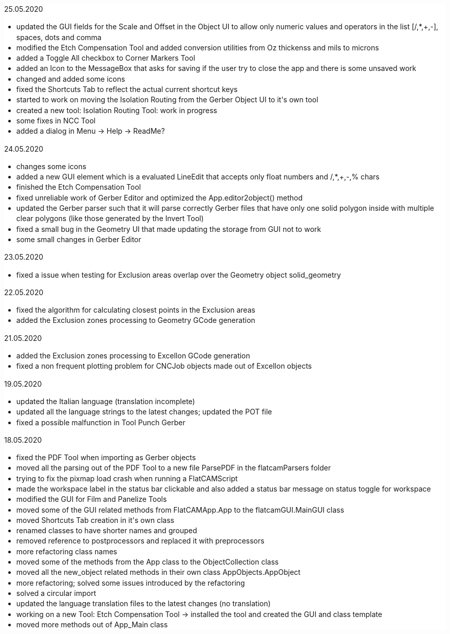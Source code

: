 25.05.2020

- updated the GUI fields for the Scale and Offset in the Object UI to allow only numeric values and operators in the list [/,*,+,-], spaces, dots and comma
- modified the Etch Compensation Tool and added conversion utilities from Oz thickenss and mils to microns
- added a Toggle All checkbox to Corner Markers Tool
- added an Icon to the MessageBox that asks for saving if the user try to close the app and there is some unsaved work 
- changed and added some icons
- fixed the Shortcuts Tab to reflect the actual current shortcut keys
- started to work on moving the Isolation Routing from the Gerber Object UI to it's own tool
- created a new tool: Isolation Routing Tool: work in progress
- some fixes in NCC Tool
- added a dialog in Menu -> Help -> ReadMe?

24.05.2020

- changes some icons
- added a new GUI element which is a evaluated LineEdit that accepts only float numbers and /,*,+,-,% chars
- finished the Etch Compensation Tool
- fixed unreliable work of Gerber Editor and optimized the App.editor2object() method
- updated the Gerber parser such that it will parse correctly Gerber files that have only one solid polygon inside with multiple clear polygons (like those generated by the Invert Tool)
- fixed a small bug in the Geometry UI that made updating the storage from GUI not to work
- some small changes in Gerber Editor

23.05.2020

- fixed a issue when testing for Exclusion areas overlap over the Geometry object solid_geometry

22.05.2020

- fixed the algorithm for calculating closest points in the Exclusion areas
- added the Exclusion zones processing to Geometry GCode generation

21.05.2020

- added the Exclusion zones processing to Excellon GCode generation
- fixed a non frequent plotting problem for CNCJob objects made out of Excellon objects

19.05.2020

- updated the Italian language (translation incomplete)
- updated all the language strings to the latest changes; updated the POT file
- fixed a possible malfunction in Tool Punch Gerber

18.05.2020

- fixed the PDF Tool when importing as Gerber objects
- moved all the parsing out of the PDF Tool to a new file ParsePDF in the flatcamParsers folder
- trying to fix the pixmap load crash when running a FlatCAMScript
- made the workspace label in the status bar clickable and also added a status bar message on status toggle for workspace
- modified the GUI for Film and Panelize Tools
- moved some of the GUI related methods from FlatCAMApp.App to the flatcamGUI.MainGUI class
- moved Shortcuts Tab creation in it's own class
- renamed classes to have shorter names and grouped
- removed reference to postprocessors and replaced it with preprocessors
- more refactoring class names
- moved some of the methods from the App class to the ObjectCollection class
- moved all the new_object related methods in their own class AppObjects.AppObject
- more refactoring; solved some issues introduced by the refactoring
- solved a circular import
- updated the language translation files to the latest changes (no translation)
- working on a new Tool: Etch Compensation Tool -> installed the tool and created the GUI and class template
- moved more methods out of App_Main class